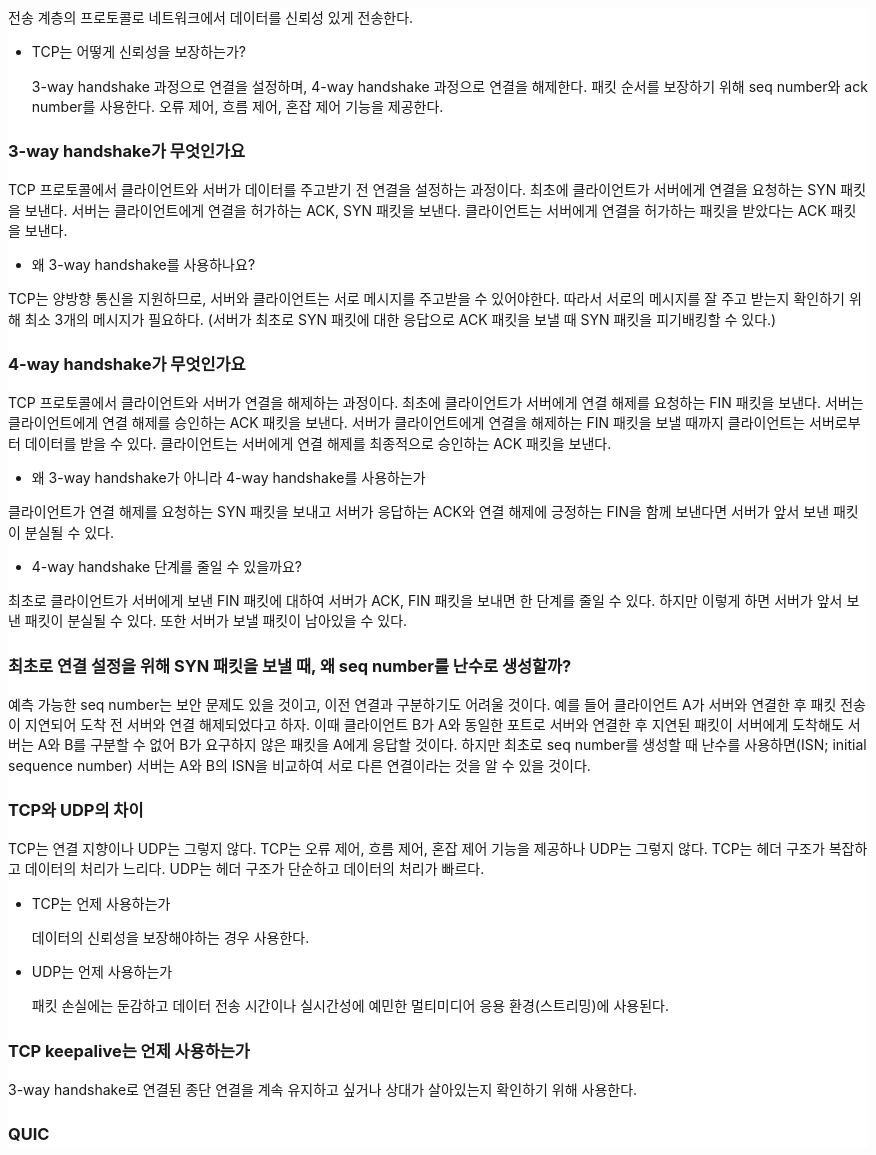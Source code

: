 전송 계층의 프로토콜로 네트워크에서 데이터를 신뢰성 있게 전송한다.

- TCP는 어떻게 신뢰성을 보장하는가?

  3-way handshake 과정으로 연결을 설정하며, 4-way handshake 과정으로 연결을 해제한다. 패킷 순서를 보장하기 위해 seq number와 ack number를 사용한다. 오류 제어, 흐름 제어, 혼잡 제어 기능을 제공한다.

### 3-way handshake가 무엇인가요

TCP 프로토콜에서 클라이언트와 서버가 데이터를 주고받기 전 연결을 설정하는 과정이다. 최초에 클라이언트가 서버에게 연결을 요청하는 SYN 패킷을 보낸다. 서버는 클라이언트에게 연결을 허가하는 ACK, SYN 패킷을 보낸다. 클라이언트는 서버에게 연결을 허가하는 패킷을 받았다는 ACK 패킷을 보낸다.

- 왜 3-way handshake를 사용하나요?

TCP는 양방향 통신을 지원하므로, 서버와 클라이언트는 서로 메시지를 주고받을 수 있어야한다. 따라서 서로의 메시지를 잘 주고 받는지 확인하기 위해 최소 3개의 메시지가 필요하다. (서버가 최초로 SYN 패킷에 대한 응답으로 ACK 패킷을 보낼 때 SYN 패킷을 피기배킹할 수 있다.)

### 4-way handshake가 무엇인가요

TCP 프로토콜에서 클라이언트와 서버가 연결을 해제하는 과정이다. 최초에 클라이언트가 서버에게 연결 해제를 요청하는 FIN 패킷을 보낸다. 서버는 클라이언트에게 연결 해제를 승인하는 ACK 패킷을 보낸다. 서버가 클라이언트에게 연결을 해제하는 FIN 패킷을 보낼 때까지 클라이언트는 서버로부터 데이터를 받을 수 있다. 클라이언트는 서버에게 연결 해제를 최종적으로 승인하는 ACK 패킷을 보낸다.

- 왜 3-way handshake가 아니라 4-way handshake를 사용하는가

클라이언트가 연결 해제를 요청하는 SYN 패킷을 보내고 서버가 응답하는 ACK와 연결 해제에 긍정하는 FIN을 함께 보낸다면 서버가 앞서 보낸 패킷이 분실될 수 있다. 

- 4-way handshake 단계를 줄일 수 있을까요?

최초로 클라이언트가 서버에게 보낸 FIN 패킷에 대하여 서버가 ACK, FIN 패킷을 보내면 한 단계를 줄일 수 있다. 하지만 이렇게 하면 서버가 앞서 보낸 패킷이 분실될 수 있다. 또한 서버가 보낼 패킷이 남아있을 수 있다.

### 최초로 연결 설정을 위해 SYN 패킷을 보낼 때, 왜 seq number를 난수로 생성할까?

예측 가능한 seq number는 보안 문제도 있을 것이고, 이전 연결과 구분하기도 어려울 것이다. 예를 들어 클라이언트 A가 서버와 연결한 후 패킷 전송이 지연되어 도착 전 서버와 연결 해제되었다고 하자. 이때 클라이언트 B가 A와 동일한 포트로 서버와 연결한 후 지연된 패킷이 서버에게 도착해도 서버는 A와 B를 구분할 수 없어 B가 요구하지 않은 패킷을 A에게 응답할 것이다. 하지만 최초로 seq number를 생성할 때 난수를 사용하면(ISN; initial sequence number) 서버는 A와 B의 ISN을 비교하여 서로 다른 연결이라는 것을 알 수 있을 것이다.

### TCP와 UDP의 차이

TCP는 연결 지향이나 UDP는 그렇지 않다. TCP는 오류 제어, 흐름 제어, 혼잡 제어 기능을 제공하나 UDP는 그렇지 않다. TCP는 헤더 구조가 복잡하고 데이터의 처리가 느리다. UDP는 헤더 구조가 단순하고 데이터의 처리가 빠르다.

- TCP는 언제 사용하는가

  데이터의 신뢰성을 보장해야하는 경우 사용한다.

- UDP는 언제 사용하는가

  패킷 손실에는 둔감하고 데이터 전송 시간이나 실시간성에 예민한 멀티미디어 응용 환경(스트리밍)에 사용된다.

### TCP keepalive는 언제 사용하는가

3-way handshake로 연결된 종단 연결을 계속 유지하고 싶거나 상대가 살아있는지 확인하기 위해 사용한다.

### QUIC
